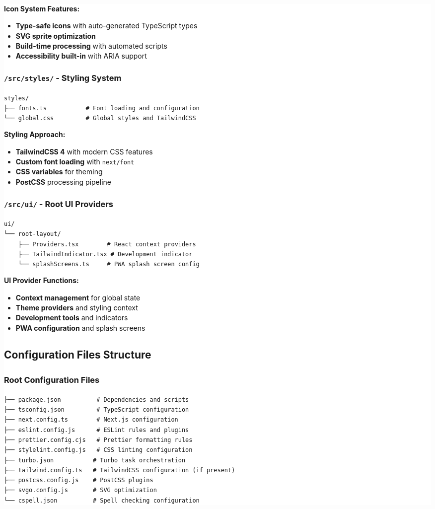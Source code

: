 **Icon System Features:**

- **Type-safe icons** with auto-generated TypeScript types
- **SVG sprite optimization**
- **Build-time processing** with automated scripts
- **Accessibility built-in** with ARIA support

### `/src/styles/` - Styling System

```text
styles/
├── fonts.ts           # Font loading and configuration
└── global.css         # Global styles and TailwindCSS
```

**Styling Approach:**

- **TailwindCSS 4** with modern CSS features
- **Custom font loading** with `next/font`
- **CSS variables** for theming
- **PostCSS** processing pipeline

### `/src/ui/` - Root UI Providers

```text
ui/
└── root-layout/
    ├── Providers.tsx        # React context providers
    ├── TailwindIndicator.tsx # Development indicator
    └── splashScreens.ts     # PWA splash screen config
```

**UI Provider Functions:**

- **Context management** for global state
- **Theme providers** and styling context
- **Development tools** and indicators
- **PWA configuration** and splash screens

## Configuration Files Structure

### Root Configuration Files

```text
├── package.json          # Dependencies and scripts
├── tsconfig.json         # TypeScript configuration
├── next.config.ts        # Next.js configuration
├── eslint.config.js      # ESLint rules and plugins
├── prettier.config.cjs   # Prettier formatting rules
├── stylelint.config.js   # CSS linting configuration
├── turbo.json           # Turbo task orchestration
├── tailwind.config.ts   # TailwindCSS configuration (if present)
├── postcss.config.js    # PostCSS plugins
├── svgo.config.js       # SVG optimization
└── cspell.json          # Spell checking configuration
```
